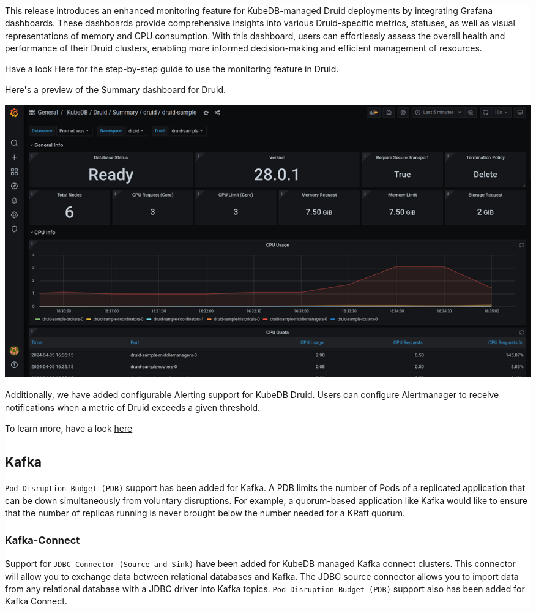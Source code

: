 This release introduces an enhanced monitoring feature for KubeDB-managed Druid deployments by integrating Grafana dashboards. These dashboards provide comprehensive insights into various Druid-specific metrics, statuses, as well as visual representations of memory and CPU consumption. With this dashboard, users can effortlessly assess the overall health and performance of their Druid clusters, enabling more informed decision-making and efficient management of resources.

Have a look [Here](https://github.com/appscode/grafana-dashboards/tree/master/druid) for the step-by-step guide to use the monitoring feature in Druid.

Here's a preview of the Summary dashboard for Druid.

![Druid Summary](images/druid-summary.png)

Additionally, we have added configurable Alerting support for KubeDB Druid. Users can configure Alertmanager to receive notifications when a metric of Druid exceeds a given threshold.

To learn more, have a look [here](https://github.com/appscode/alerts/tree/master/charts)

## Kafka

`Pod Disruption Budget (PDB)` support has been added for Kafka. A PDB limits the number of Pods of a replicated application that can be down simultaneously from voluntary disruptions. For example, a quorum-based application like Kafka would like to ensure that the number of replicas running is never brought below the number needed for a KRaft quorum.

### Kafka-Connect
Support for `JDBC Connector (Source and Sink)` have been added for KubeDB managed Kafka connect clusters. This connector will allow you to exchange data between relational databases and Kafka. The JDBC source connector allows you to import data from any relational database with a JDBC driver into Kafka topics. `Pod Disruption Budget (PDB)` support also has been added for Kafka Connect.

